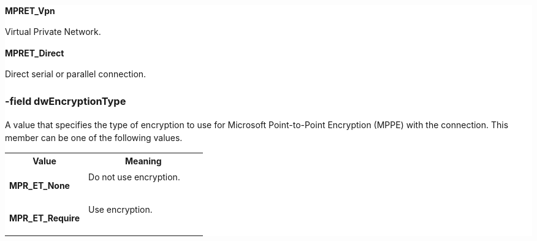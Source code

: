 </td>
</tr>
<tr>
<td width="40%"><a id="MPRET_Vpn"></a><a id="mpret_vpn"></a><a id="MPRET_VPN"></a><dl>
<dt><b>MPRET_Vpn</b></dt>
</dl>
</td>
<td width="60%">
Virtual Private Network.

</td>
</tr>
<tr>
<td width="40%"><a id="MPRET_Direct"></a><a id="mpret_direct"></a><a id="MPRET_DIRECT"></a><dl>
<dt><b>MPRET_Direct</b></dt>
</dl>
</td>
<td width="60%">
Direct serial or parallel connection.

</td>
</tr>
</table>
 


### -field dwEncryptionType

A value that specifies the type of encryption to use for Microsoft Point-to-Point Encryption (MPPE) with the connection. This member can be one of the following values.

<table>
<tr>
<th>Value</th>
<th>Meaning</th>
</tr>
<tr>
<td width="40%"><a id="MPR_ET_None"></a><a id="mpr_et_none"></a><a id="MPR_ET_NONE"></a><dl>
<dt><b>MPR_ET_None</b></dt>
</dl>
</td>
<td width="60%">
Do not use encryption.

</td>
</tr>
<tr>
<td width="40%"><a id="MPR_ET_Require"></a><a id="mpr_et_require"></a><a id="MPR_ET_REQUIRE"></a><dl>
<dt><b>MPR_ET_Require</b></dt>
</dl>
</td>
<td width="60%">
Use encryption.
